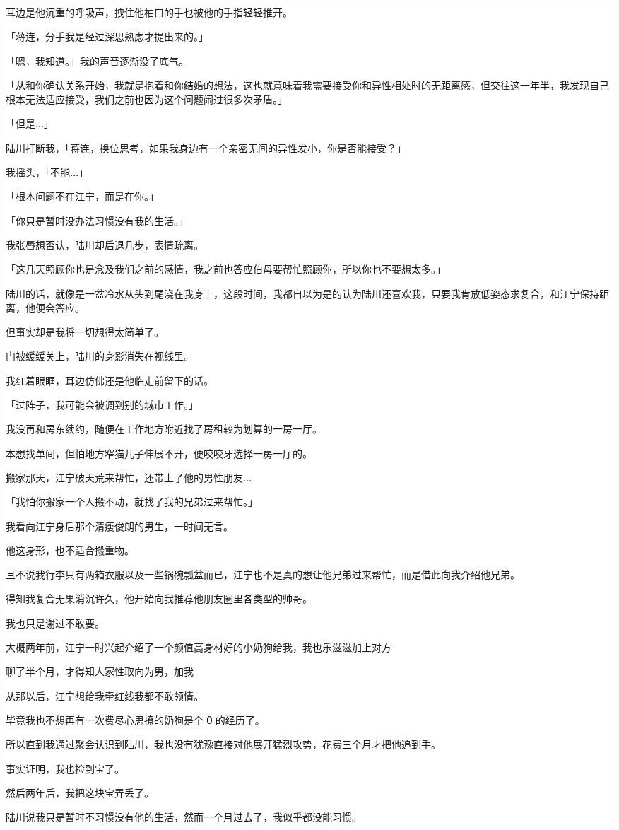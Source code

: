 耳边是他沉重的呼吸声，拽住他袖口的手也被他的手指轻轻推开。

「蒋连，分手我是经过深思熟虑才提出来的。」

「嗯，我知道。」我的声音逐渐没了底气。

「从和你确认关系开始，我就是抱着和你结婚的想法，这也就意味着我需要接受你和异性相处时的无距离感，但交往这一年半，我发现自己根本无法适应接受，我们之前也因为这个问题闹过很多次矛盾。」

「但是…」

陆川打断我，「蒋连，换位思考，如果我身边有一个亲密无间的异性发小，你是否能接受？」

我摇头，「不能…」

「根本问题不在江宁，而是在你。」

「你只是暂时没办法习惯没有我的生活。」

我张唇想否认，陆川却后退几步，表情疏离。

「这几天照顾你也是念及我们之前的感情，我之前也答应伯母要帮忙照顾你，所以你也不要想太多。」

陆川的话，就像是一盆冷水从头到尾浇在我身上，这段时间，我都自以为是的认为陆川还喜欢我，只要我肯放低姿态求复合，和江宁保持距离，他便会答应。

但事实却是我将一切想得太简单了。

门被缓缓关上，陆川的身影消失在视线里。

我红着眼眶，耳边仿佛还是他临走前留下的话。

「过阵子，我可能会被调到别的城市工作。」

我没再和房东续约，随便在工作地方附近找了房租较为划算的一房一厅。

本想找单间，但怕地方窄猫儿子伸展不开，便咬咬牙选择一房一厅的。

搬家那天，江宁破天荒来帮忙，还带上了他的男性朋友…

「我怕你搬家一个人搬不动，就找了我的兄弟过来帮忙。」

我看向江宁身后那个清瘦俊朗的男生，一时间无言。

他这身形，也不适合搬重物。

且不说我行李只有两箱衣服以及一些锅碗瓢盆而已，江宁也不是真的想让他兄弟过来帮忙，而是借此向我介绍他兄弟。

得知我复合无果消沉许久，他开始向我推荐他朋友圈里各类型的帅哥。

我也只是谢过不敢要。

大概两年前，江宁一时兴起介绍了一个颜值高身材好的小奶狗给我，我也乐滋滋加上对方

聊了半个月，才得知人家性取向为男，加我

从那以后，江宁想给我牵红线我都不敢领情。

毕竟我也不想再有一次费尽心思撩的奶狗是个 0 的经历了。

所以直到我通过聚会认识到陆川，我也没有犹豫直接对他展开猛烈攻势，花费三个月才把他追到手。

事实证明，我也捡到宝了。

然后两年后，我把这块宝弄丢了。

陆川说我只是暂时不习惯没有他的生活，然而一个月过去了，我似乎都没能习惯。
